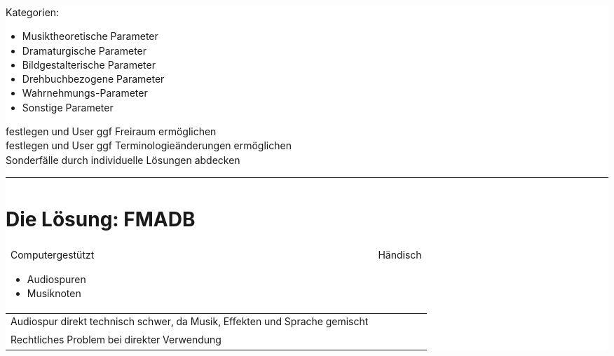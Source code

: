 <div class="absolute top-3 right-4 border py-1 px-2 z-1" v-after>
Kategorien:
<ul>
  <li>Musiktheoretische Parameter</li>
  <li>Dramaturgische Parameter</li>
  <li>Bildgestalterische Parameter</li>
  <li>Drehbuchbezogene Parameter</li>
  <li>Wahrnehmungs-Parameter</li>
  <li>Sonstige Parameter</li>
</ul>
</div>

<div class="w-full absolute top-25 left-8 bg-white h-18" v-click>
<mdi-check class="text-green-500" /> festlegen und User ggf Freiraum ermöglichen
</div>

<div class="w-full absolute top-50 left-8 bg-white" v-click>
<mdi-check class="text-green-500" /> festlegen und User ggf Terminologieänderungen ermöglichen
</div>

<div class="w-full absolute top-66 left-8 bg-white" v-click>
<mdi-check class="text-green-500" /> Sonderfälle durch individuelle Lösungen abdecken
</div>

</div>



---

# Die Lösung: FMADB

<AppAnalysisPipeline />

<AppArrowUp :nbr="3" />

<div class="px-3 text-lg relative">

<table class="text-gray-400">
  <thead class="!font-bold">
    <tr>
      <td class="w-1/2 border-r-1">
        Computergestützt<br>
        <ul class="font-normal">
          <li>Audiospuren</li>
          <li class="-mt-2">Musiknoten</li>
        </ul>
      </td>
      <td class="align-top">
        Händisch
      </td>
    </tr>
  </thead>
  <tbody>
    <tr>
      <td class="border-r-1">
        Audiospur direkt technisch schwer, da Musik, Effekten und Sprache gemischt
      </td>
      <td>
      </td>
    </tr>
    <tr>
      <td class="border-r-1">
        Rechtliches Problem bei direkter Verwendung
      </td>
      <td>
      </td>